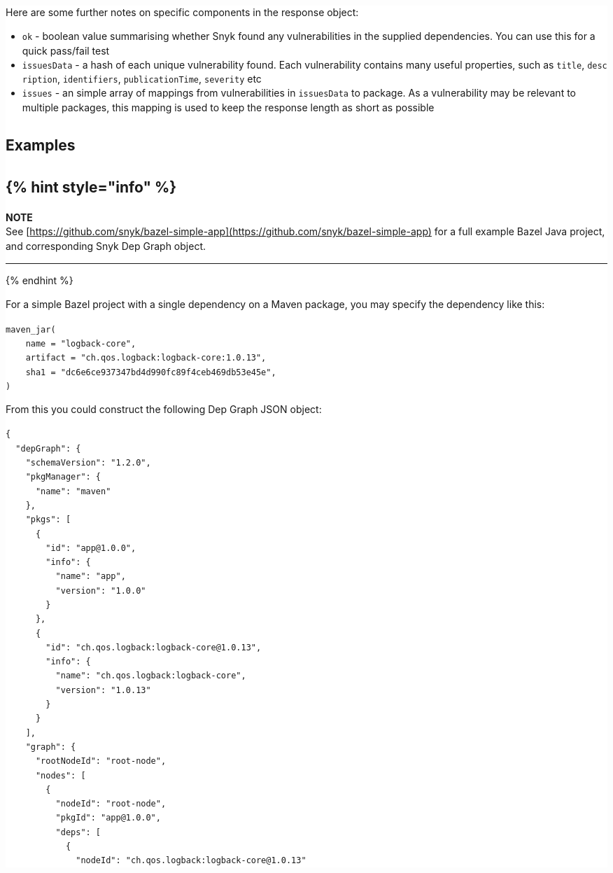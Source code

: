  Here are some further notes on specific components in the response object:

* `ok` - boolean value summarising whether Snyk found any vulnerabilities in the supplied dependencies. You can use this for a quick pass/fail test
* `issuesData` - a hash of each unique vulnerability found. Each vulnerability contains many useful properties, such as `title`, `description`, `identifiers`, `publicationTime`, `severity` etc
* `issues` - an simple array of mappings from vulnerabilities in `issuesData` to package. As a vulnerability may be relevant to multiple packages, this mapping is used to keep the response length as short as possible

## Examples  <a id="h_01EEWE7S3TENTVGR2KV8YCMM0F"></a>

{% hint style="info" %}
---
**NOTE**  
See [https://github.com/snyk/bazel-simple-app](https://github.com/snyk/bazel-simple-app) for a full example Bazel Java project, and corresponding Snyk Dep Graph object.

---

{% endhint %}

For a simple Bazel project with a single dependency on a Maven package, you may specify the dependency like this:

```text
maven_jar(
    name = "logback-core",
    artifact = "ch.qos.logback:logback-core:1.0.13",
    sha1 = "dc6e6ce937347bd4d990fc89f4ceb469db53e45e",
)
```

From this you could construct the following Dep Graph JSON object: 

```text
{
  "depGraph": {
    "schemaVersion": "1.2.0",
    "pkgManager": {
      "name": "maven"
    },
    "pkgs": [
      {
        "id": "app@1.0.0",
        "info": {
          "name": "app",
          "version": "1.0.0"
        }
      },
      {
        "id": "ch.qos.logback:logback-core@1.0.13",
        "info": {
          "name": "ch.qos.logback:logback-core",
          "version": "1.0.13"
        }
      }
    ],
    "graph": {
      "rootNodeId": "root-node",
      "nodes": [
        {
          "nodeId": "root-node",
          "pkgId": "app@1.0.0",
          "deps": [
            {
              "nodeId": "ch.qos.logback:logback-core@1.0.13"
```